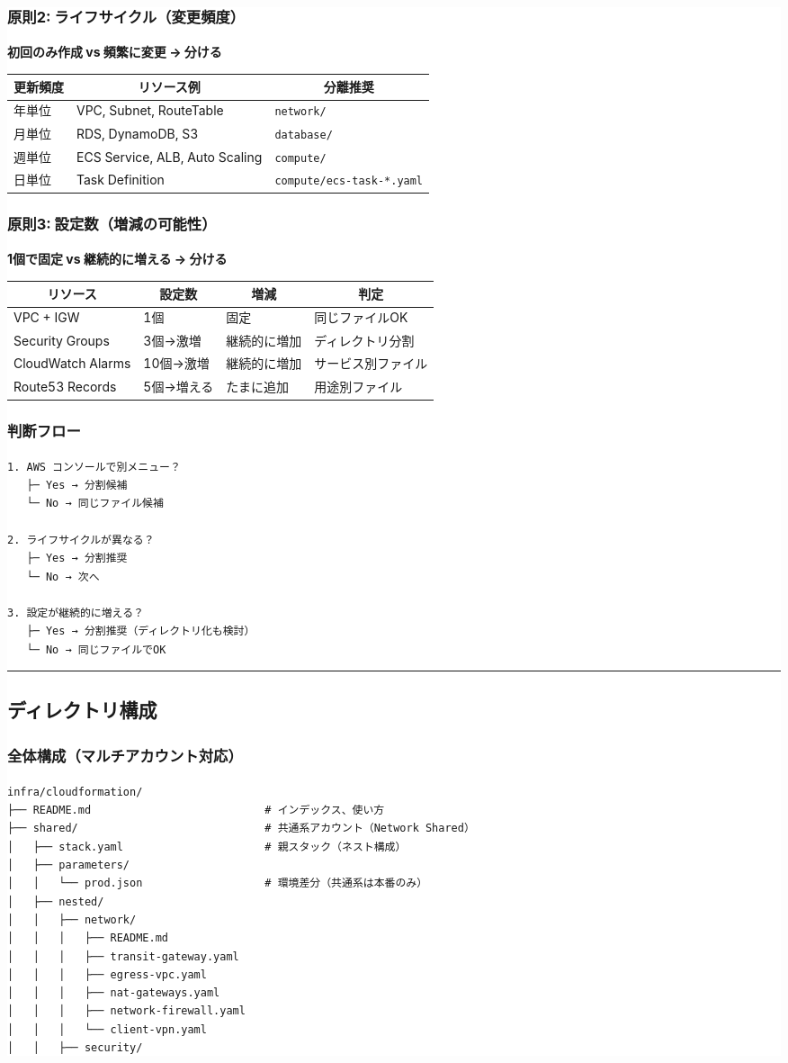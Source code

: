 ### 原則2: ライフサイクル（変更頻度）

**初回のみ作成 vs 頻繁に変更 → 分ける**

| 更新頻度 | リソース例 | 分離推奨 |
|---------|----------|--------|
| 年単位 | VPC, Subnet, RouteTable | `network/` |
| 月単位 | RDS, DynamoDB, S3 | `database/` |
| 週単位 | ECS Service, ALB, Auto Scaling | `compute/` |
| 日単位 | Task Definition | `compute/ecs-task-*.yaml` |

### 原則3: 設定数（増減の可能性）

**1個で固定 vs 継続的に増える → 分ける**

| リソース | 設定数 | 増減 | 判定 |
|---------|--------|------|------|
| VPC + IGW | 1個 | 固定 | 同じファイルOK |
| Security Groups | 3個→激増 | 継続的に増加 | ディレクトリ分割 |
| CloudWatch Alarms | 10個→激増 | 継続的に増加 | サービス別ファイル |
| Route53 Records | 5個→増える | たまに追加 | 用途別ファイル |

### 判断フロー

```
1. AWS コンソールで別メニュー？
   ├─ Yes → 分割候補
   └─ No → 同じファイル候補

2. ライフサイクルが異なる？
   ├─ Yes → 分割推奨
   └─ No → 次へ

3. 設定が継続的に増える？
   ├─ Yes → 分割推奨（ディレクトリ化も検討）
   └─ No → 同じファイルでOK
```

---

## ディレクトリ構成

### 全体構成（マルチアカウント対応）

```
infra/cloudformation/
├── README.md                           # インデックス、使い方
├── shared/                             # 共通系アカウント（Network Shared）
│   ├── stack.yaml                      # 親スタック（ネスト構成）
│   ├── parameters/
│   │   └── prod.json                   # 環境差分（共通系は本番のみ）
│   ├── nested/
│   │   ├── network/
│   │   │   ├── README.md
│   │   │   ├── transit-gateway.yaml
│   │   │   ├── egress-vpc.yaml
│   │   │   ├── nat-gateways.yaml
│   │   │   ├── network-firewall.yaml
│   │   │   └── client-vpn.yaml
│   │   ├── security/
```